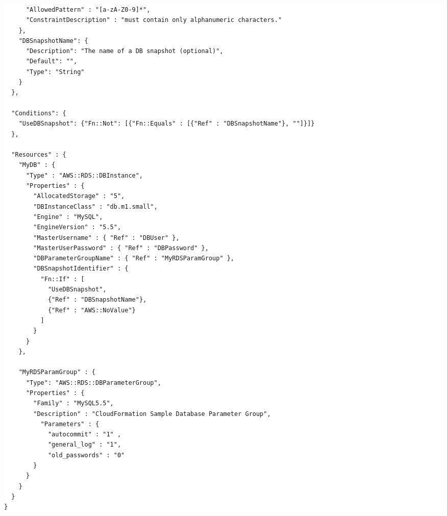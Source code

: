 ```
      "AllowedPattern" : "[a-zA-Z0-9]*",
      "ConstraintDescription" : "must contain only alphanumeric characters."
    },
    "DBSnapshotName": {
      "Description": "The name of a DB snapshot (optional)",
      "Default": "",
      "Type": "String"      
    }
  },
  
  "Conditions": {
    "UseDBSnapshot": {"Fn::Not": [{"Fn::Equals" : [{"Ref" : "DBSnapshotName"}, ""]}]}
  },

  "Resources" : {
    "MyDB" : {
      "Type" : "AWS::RDS::DBInstance",
      "Properties" : {
        "AllocatedStorage" : "5",
        "DBInstanceClass" : "db.m1.small",
        "Engine" : "MySQL",
        "EngineVersion" : "5.5",
        "MasterUsername" : { "Ref" : "DBUser" },
        "MasterUserPassword" : { "Ref" : "DBPassword" },
        "DBParameterGroupName" : { "Ref" : "MyRDSParamGroup" },
        "DBSnapshotIdentifier" : {
          "Fn::If" : [
            "UseDBSnapshot",
            {"Ref" : "DBSnapshotName"},
            {"Ref" : "AWS::NoValue"}
          ]
        }
      }
    },

    "MyRDSParamGroup" : {
      "Type": "AWS::RDS::DBParameterGroup",
      "Properties" : {
        "Family" : "MySQL5.5",
        "Description" : "CloudFormation Sample Database Parameter Group",
          "Parameters" : {
            "autocommit" : "1" ,
            "general_log" : "1",
            "old_passwords" : "0"
        }
      }
    }
  }
}
```
